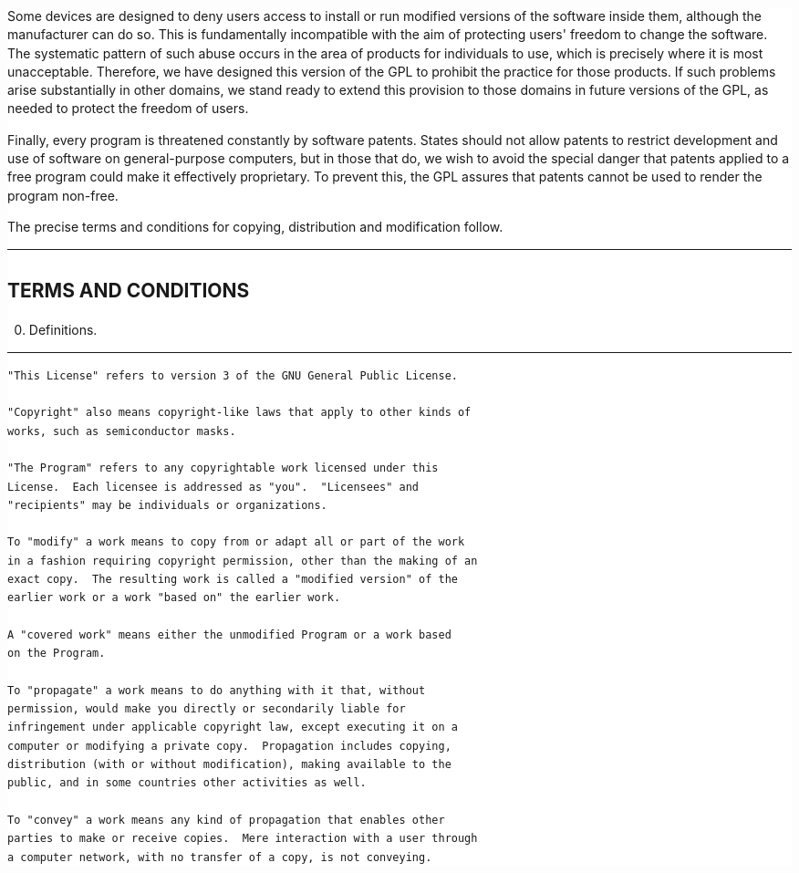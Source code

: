 Some devices are designed to deny users access to install or run
modified versions of the software inside them, although the manufacturer
can do so.  This is fundamentally incompatible with the aim of
protecting users' freedom to change the software.  The systematic
pattern of such abuse occurs in the area of products for individuals to
use, which is precisely where it is most unacceptable.  Therefore, we
have designed this version of the GPL to prohibit the practice for those
products.  If such problems arise substantially in other domains, we
stand ready to extend this provision to those domains in future versions
of the GPL, as needed to protect the freedom of users.

Finally, every program is threatened constantly by software patents.
States should not allow patents to restrict development and use of
software on general-purpose computers, but in those that do, we wish to
avoid the special danger that patents applied to a free program could
make it effectively proprietary.  To prevent this, the GPL assures that
patents cannot be used to render the program non-free.

The precise terms and conditions for copying, distribution and
modification follow.

--------------------------------------------------------------------------------

TERMS AND CONDITIONS
--------------------

  0. Definitions.
  ---------------

    "This License" refers to version 3 of the GNU General Public License.

    "Copyright" also means copyright-like laws that apply to other kinds of
    works, such as semiconductor masks.

    "The Program" refers to any copyrightable work licensed under this
    License.  Each licensee is addressed as "you".  "Licensees" and
    "recipients" may be individuals or organizations.

    To "modify" a work means to copy from or adapt all or part of the work
    in a fashion requiring copyright permission, other than the making of an
    exact copy.  The resulting work is called a "modified version" of the
    earlier work or a work "based on" the earlier work.

    A "covered work" means either the unmodified Program or a work based
    on the Program.

    To "propagate" a work means to do anything with it that, without
    permission, would make you directly or secondarily liable for
    infringement under applicable copyright law, except executing it on a
    computer or modifying a private copy.  Propagation includes copying,
    distribution (with or without modification), making available to the
    public, and in some countries other activities as well.

    To "convey" a work means any kind of propagation that enables other
    parties to make or receive copies.  Mere interaction with a user through
    a computer network, with no transfer of a copy, is not conveying.
